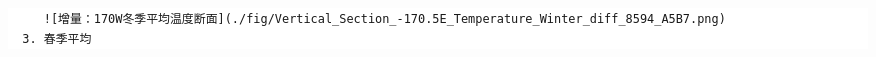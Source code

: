          ![增量：170W冬季平均温度断面](./fig/Vertical_Section_-170.5E_Temperature_Winter_diff_8594_A5B7.png)
      3. 春季平均